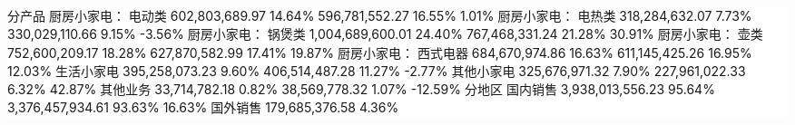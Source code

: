 分产品
厨房小家电：
电动类
602,803,689.97
14.64%
596,781,552.27
16.55%
1.01%
厨房小家电：
电热类
318,284,632.07
7.73%
330,029,110.66
9.15%
-3.56%
厨房小家电：
锅煲类
1,004,689,600.01
24.40%
767,468,331.24
21.28%
30.91%
厨房小家电：
壶类
752,600,209.17
18.28%
627,870,582.99
17.41%
19.87%
厨房小家电：
西式电器
684,670,974.86
16.63%
611,145,425.26
16.95%
12.03%
生活小家电
395,258,073.23
9.60%
406,514,487.28
11.27%
-2.77%
其他小家电
325,676,971.32
7.90%
227,961,022.33
6.32%
42.87%
其他业务
33,714,782.18
0.82%
38,569,778.32
1.07%
-12.59%
分地区
国内销售
3,938,013,556.23
95.64%
3,376,457,934.61
93.63%
16.63%
国外销售
179,685,376.58
4.36%